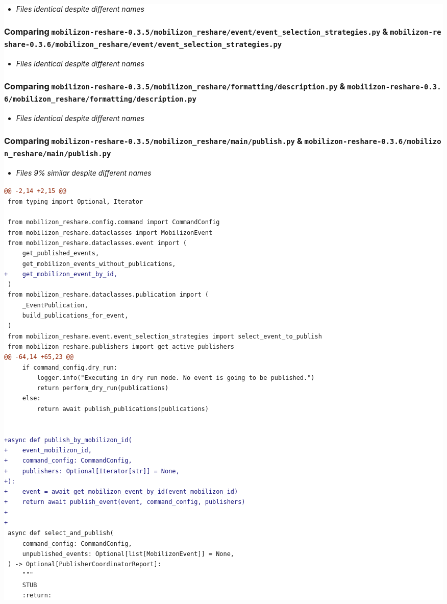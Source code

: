 * *Files identical despite different names*

### Comparing `mobilizon-reshare-0.3.5/mobilizon_reshare/event/event_selection_strategies.py` & `mobilizon-reshare-0.3.6/mobilizon_reshare/event/event_selection_strategies.py`

 * *Files identical despite different names*

### Comparing `mobilizon-reshare-0.3.5/mobilizon_reshare/formatting/description.py` & `mobilizon-reshare-0.3.6/mobilizon_reshare/formatting/description.py`

 * *Files identical despite different names*

### Comparing `mobilizon-reshare-0.3.5/mobilizon_reshare/main/publish.py` & `mobilizon-reshare-0.3.6/mobilizon_reshare/main/publish.py`

 * *Files 9% similar despite different names*

```diff
@@ -2,14 +2,15 @@
 from typing import Optional, Iterator
 
 from mobilizon_reshare.config.command import CommandConfig
 from mobilizon_reshare.dataclasses import MobilizonEvent
 from mobilizon_reshare.dataclasses.event import (
     get_published_events,
     get_mobilizon_events_without_publications,
+    get_mobilizon_event_by_id,
 )
 from mobilizon_reshare.dataclasses.publication import (
     _EventPublication,
     build_publications_for_event,
 )
 from mobilizon_reshare.event.event_selection_strategies import select_event_to_publish
 from mobilizon_reshare.publishers import get_active_publishers
@@ -64,14 +65,23 @@
     if command_config.dry_run:
         logger.info("Executing in dry run mode. No event is going to be published.")
         return perform_dry_run(publications)
     else:
         return await publish_publications(publications)
 
 
+async def publish_by_mobilizon_id(
+    event_mobilizon_id,
+    command_config: CommandConfig,
+    publishers: Optional[Iterator[str]] = None,
+):
+    event = await get_mobilizon_event_by_id(event_mobilizon_id)
+    return await publish_event(event, command_config, publishers)
+
+
 async def select_and_publish(
     command_config: CommandConfig,
     unpublished_events: Optional[list[MobilizonEvent]] = None,
 ) -> Optional[PublisherCoordinatorReport]:
     """
     STUB
     :return:
```

